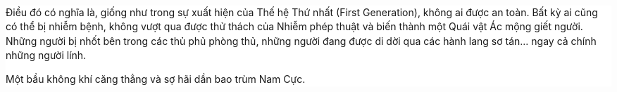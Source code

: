 Điều đó có nghĩa là, giống như trong sự xuất hiện của Thế hệ Thứ nhất (First Generation), không ai được an toàn. Bất kỳ ai cũng có thể bị nhiễm bệnh, không vượt qua được thử thách của Nhiễm phép thuật và biến thành một Quái vật Ác mộng giết người. Những người bị nhốt bên trong các thủ phủ phòng thủ, những người đang được di dời qua các hành lang sơ tán... ngay cả chính những người lính.

Một bầu không khí căng thẳng và sợ hãi dần bao trùm Nam Cực.